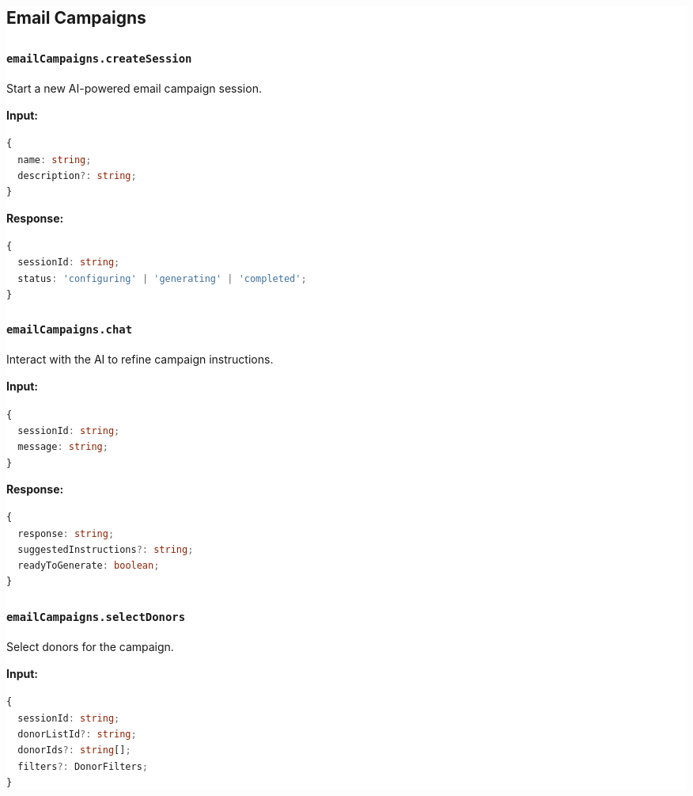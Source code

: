 ## Email Campaigns

### `emailCampaigns.createSession`
Start a new AI-powered email campaign session.

**Input:**
```typescript
{
  name: string;
  description?: string;
}
```

**Response:**
```typescript
{
  sessionId: string;
  status: 'configuring' | 'generating' | 'completed';
}
```

### `emailCampaigns.chat`
Interact with the AI to refine campaign instructions.

**Input:**
```typescript
{
  sessionId: string;
  message: string;
}
```

**Response:**
```typescript
{
  response: string;
  suggestedInstructions?: string;
  readyToGenerate: boolean;
}
```

### `emailCampaigns.selectDonors`
Select donors for the campaign.

**Input:**
```typescript
{
  sessionId: string;
  donorListId?: string;
  donorIds?: string[];
  filters?: DonorFilters;
}
```
